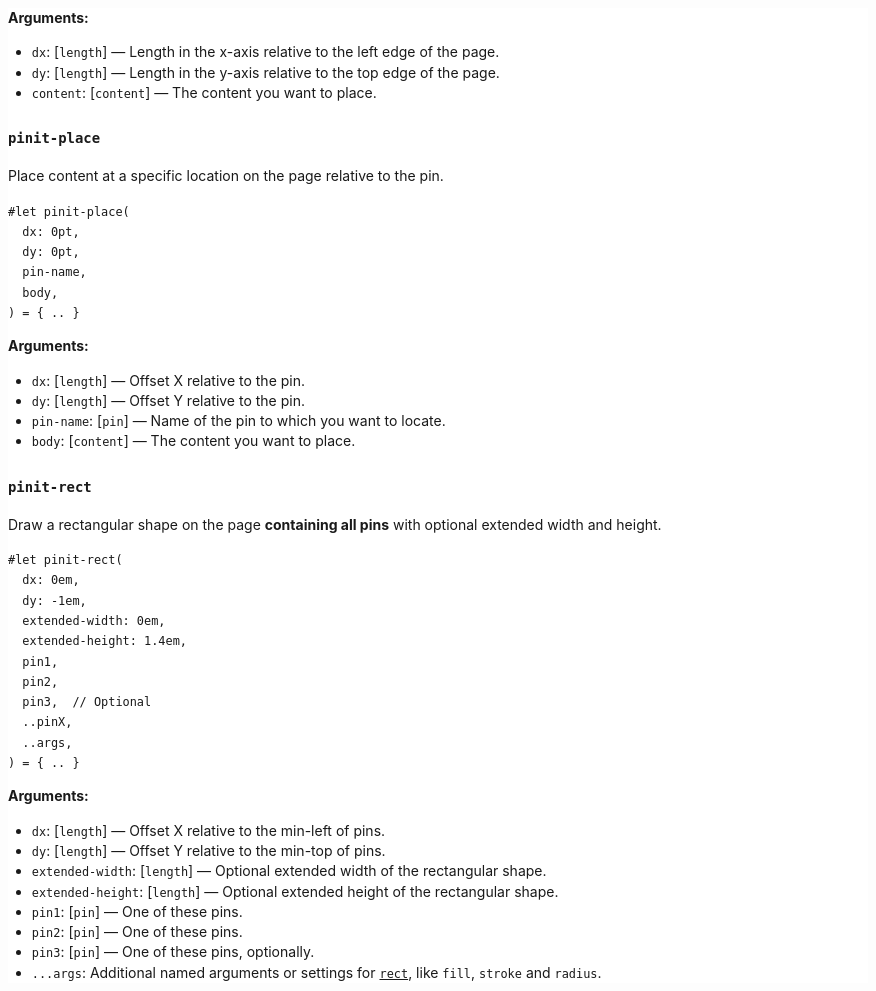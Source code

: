 **Arguments:**

- `dx`: [`length`] &mdash; Length in the x-axis relative to the left edge of the page.
- `dy`: [`length`] &mdash; Length in the y-axis relative to the top edge of the page.
- `content`: [`content`] &mdash; The content you want to place.


### `pinit-place`

Place content at a specific location on the page relative to the pin.

```typ
#let pinit-place(
  dx: 0pt,
  dy: 0pt,
  pin-name,
  body,
) = { .. }
```

**Arguments:**

- `dx`: [`length`] &mdash; Offset X relative to the pin.
- `dy`: [`length`] &mdash; Offset Y relative to the pin.
- `pin-name`: [`pin`] &mdash; Name of the pin to which you want to locate.
- `body`: [`content`] &mdash; The content you want to place.


### `pinit-rect`

Draw a rectangular shape on the page **containing all pins** with optional extended width and height.

```typ
#let pinit-rect(
  dx: 0em,
  dy: -1em,
  extended-width: 0em,
  extended-height: 1.4em,
  pin1,
  pin2,
  pin3,  // Optional
  ..pinX,
  ..args,
) = { .. }
```

**Arguments:**

- `dx`: [`length`] &mdash; Offset X relative to the min-left of pins.
- `dy`: [`length`] &mdash; Offset Y relative to the min-top of pins.
- `extended-width`: [`length`] &mdash; Optional extended width of the rectangular shape.
- `extended-height`: [`length`] &mdash; Optional extended height of the rectangular shape.
- `pin1`: [`pin`] &mdash; One of these pins.
- `pin2`: [`pin`] &mdash; One of these pins.
- `pin3`: [`pin`] &mdash; One of these pins, optionally.
- `...args`: Additional named arguments or settings for [`rect`](https://typst.app/docs/reference/visualize/rect/), like `fill`, `stroke` and `radius`.
